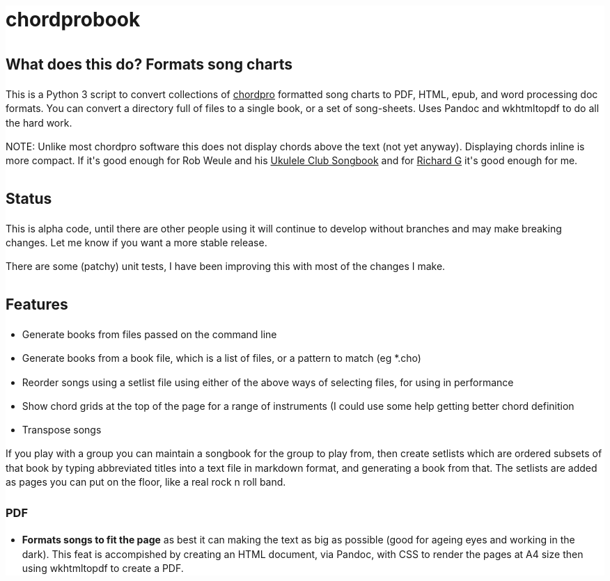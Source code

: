 # chordprobook

## What does this do? Formats song charts


This is a Python 3 script to convert collections of
[chordpro](http://blossomassociates.net/Music/chopro.html) formatted
song charts to PDF, HTML, epub, and word processing doc formats. You can
convert a directory full of files to a single book, or a set of
song-sheets. Uses Pandoc and wkhtmltopdf to do all the hard work.

NOTE: Unlike most chordpro software this does not display chords above
the text (not yet anyway). Displaying chords inline is more compact. If it's good enough for Rob Weule and his
[Ukulele Club Songbook](http://katoombamusic.com.au/product/ukulele-club-songbook/)
and for [Richard G](http://www.scorpexuke.com/ukulele-songs.html) it's
good enough for me.

## Status

This is alpha code, until there are other people using it will
continue to develop without branches and may make breaking
changes. Let me know if you want a more stable release.

There are some (patchy) unit tests, I have been improving this with most of the changes I make.

## Features

* Generate books from files passed on the command line

* Generate books from a book file, which is a list of files, or a pattern to match (eg *.cho)

* Reorder songs using a setlist file using either of the above ways of
selecting files, for using in performance

* Show chord grids at the top of the page for a range of instruments
  (I could use some help getting better chord definition

*  Transpose songs

If you play with a group you can maintain a songbook for the
group to play from, then create setlists which are ordered subsets of that book by typing abbreviated titles
into a text file in markdown format, and generating a book from that. The setlists are added as pages you can 
put on the floor, like a real rock n roll band.

### PDF

* **Formats songs to fit the page** as best it can making the text as big as possible (good for ageing eyes
   and working in the dark). This feat is accompished by creating an HTML document, via Pandoc, with CSS to render the pages at A4 size then using wkhtmltopdf to create a PDF.
